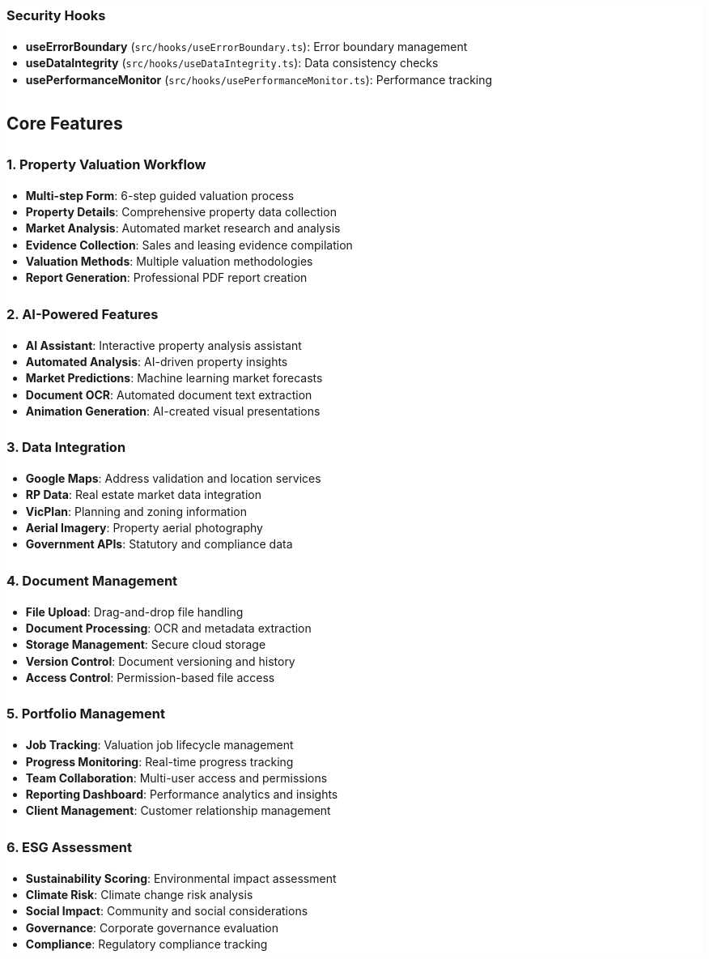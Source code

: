 ### Security Hooks
- **useErrorBoundary** (`src/hooks/useErrorBoundary.ts`): Error boundary management
- **useDataIntegrity** (`src/hooks/useDataIntegrity.ts`): Data consistency checks
- **usePerformanceMonitor** (`src/hooks/usePerformanceMonitor.ts`): Performance tracking

## Core Features

### 1. Property Valuation Workflow
- **Multi-step Form**: 6-step guided valuation process
- **Property Details**: Comprehensive property data collection
- **Market Analysis**: Automated market research and analysis
- **Evidence Collection**: Sales and leasing evidence compilation
- **Valuation Methods**: Multiple valuation methodologies
- **Report Generation**: Professional PDF report creation

### 2. AI-Powered Features
- **AI Assistant**: Interactive property analysis assistant
- **Automated Analysis**: AI-driven property insights
- **Market Predictions**: Machine learning market forecasts
- **Document OCR**: Automated document text extraction
- **Animation Generation**: AI-created visual presentations

### 3. Data Integration
- **Google Maps**: Address validation and location services
- **RP Data**: Real estate market data integration
- **VicPlan**: Planning and zoning information
- **Aerial Imagery**: Property aerial photography
- **Government APIs**: Statutory and compliance data

### 4. Document Management
- **File Upload**: Drag-and-drop file handling
- **Document Processing**: OCR and metadata extraction
- **Storage Management**: Secure cloud storage
- **Version Control**: Document versioning and history
- **Access Control**: Permission-based file access

### 5. Portfolio Management
- **Job Tracking**: Valuation job lifecycle management
- **Progress Monitoring**: Real-time progress tracking
- **Team Collaboration**: Multi-user access and permissions
- **Reporting Dashboard**: Performance analytics and insights
- **Client Management**: Customer relationship management

### 6. ESG Assessment
- **Sustainability Scoring**: Environmental impact assessment
- **Climate Risk**: Climate change risk analysis
- **Social Impact**: Community and social considerations
- **Governance**: Corporate governance evaluation
- **Compliance**: Regulatory compliance tracking

